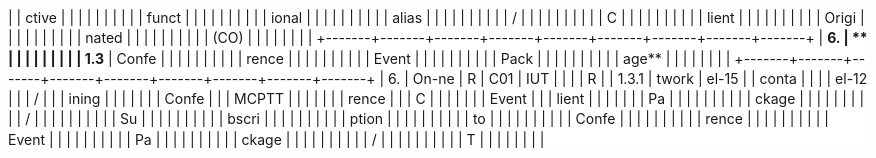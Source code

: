 |       | ctive |       |       |       |       |       |       |       |
|       | funct |       |       |       |       |       |       |       |
|       | ional |       |       |       |       |       |       |       |
|       | alias |       |       |       |       |       |       |       |
|       | /     |       |       |       |       |       |       |       |
|       | C     |       |       |       |       |       |       |       |
|       | lient |       |       |       |       |       |       |       |
|       | Origi |       |       |       |       |       |       |       |
|       | nated |       |       |       |       |       |       |       |
|       | (CO)  |       |       |       |       |       |       |       |
+-------+-------+-------+-------+-------+-------+-------+-------+-------+
| **6.  | **    |       |       |       |       |       |       |       |
| 1.3** | Confe |       |       |       |       |       |       |       |
|       | rence |       |       |       |       |       |       |       |
|       | Event |       |       |       |       |       |       |       |
|       | Pack  |       |       |       |       |       |       |       |
|       | age** |       |       |       |       |       |       |       |
+-------+-------+-------+-------+-------+-------+-------+-------+-------+
| 6.    | On-ne | R     | C01   | IUT   |       |       |       | R     |
| 1.3.1 | twork | el-15 |       | conta |       |       |       | el-12 |
|       | /     |       |       | ining |       |       |       |       |
|       | Confe |       |       | MCPTT |       |       |       |       |
|       | rence |       |       | C     |       |       |       |       |
|       | Event |       |       | lient |       |       |       |       |
|       | Pa    |       |       |       |       |       |       |       |
|       | ckage |       |       |       |       |       |       |       |
|       | /     |       |       |       |       |       |       |       |
|       | Su    |       |       |       |       |       |       |       |
|       | bscri |       |       |       |       |       |       |       |
|       | ption |       |       |       |       |       |       |       |
|       | to    |       |       |       |       |       |       |       |
|       | Confe |       |       |       |       |       |       |       |
|       | rence |       |       |       |       |       |       |       |
|       | Event |       |       |       |       |       |       |       |
|       | Pa    |       |       |       |       |       |       |       |
|       | ckage |       |       |       |       |       |       |       |
|       | /     |       |       |       |       |       |       |       |
|       | T     |       |       |       |       |       |       |       |